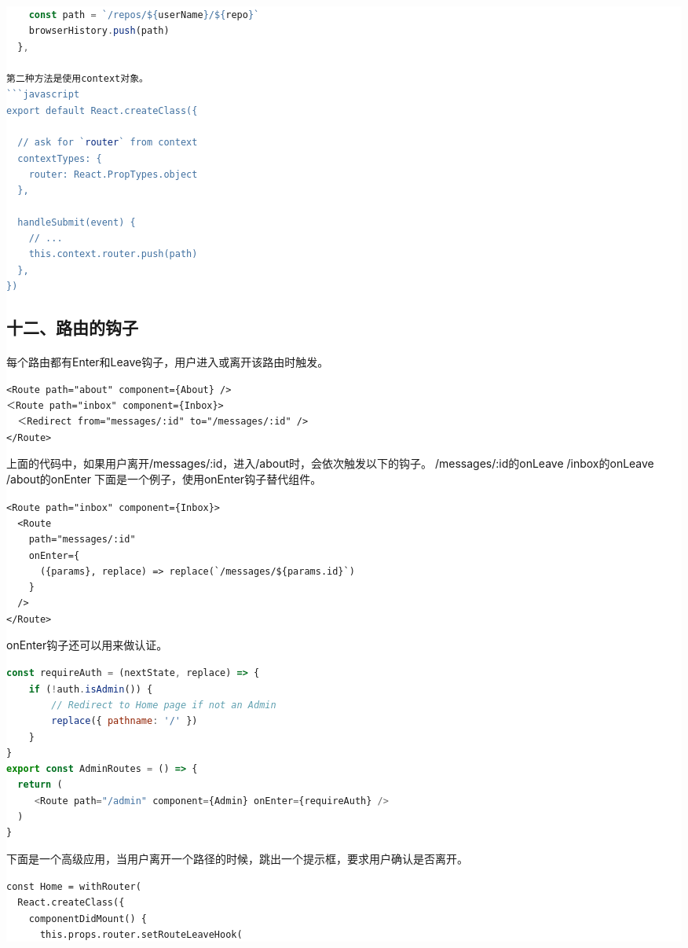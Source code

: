 ```javascript
    const path = `/repos/${userName}/${repo}`
    browserHistory.push(path)
  },

第二种方法是使用context对象。
```javascript
export default React.createClass({

  // ask for `router` from context
  contextTypes: {
    router: React.PropTypes.object
  },

  handleSubmit(event) {
    // ...
    this.context.router.push(path)
  },
})
```

## 十二、路由的钩子
每个路由都有Enter和Leave钩子，用户进入或离开该路由时触发。
```
<Route path="about" component={About} />
＜Route path="inbox" component={Inbox}>
  ＜Redirect from="messages/:id" to="/messages/:id" />
</Route>
```
上面的代码中，如果用户离开/messages/:id，进入/about时，会依次触发以下的钩子。
/messages/:id的onLeave
/inbox的onLeave
/about的onEnter
下面是一个例子，使用onEnter钩子替代<Redirect>组件。
```
<Route path="inbox" component={Inbox}>
  <Route
    path="messages/:id"
    onEnter={
      ({params}, replace) => replace(`/messages/${params.id}`)
    } 
  />
</Route>
```
onEnter钩子还可以用来做认证。

```javascript
const requireAuth = (nextState, replace) => {
    if (!auth.isAdmin()) {
        // Redirect to Home page if not an Admin
        replace({ pathname: '/' })
    }
}
export const AdminRoutes = () => {
  return (
     <Route path="/admin" component={Admin} onEnter={requireAuth} />
  )
}
```
下面是一个高级应用，当用户离开一个路径的时候，跳出一个提示框，要求用户确认是否离开。
```
const Home = withRouter(
  React.createClass({
    componentDidMount() {
      this.props.router.setRouteLeaveHook(
```